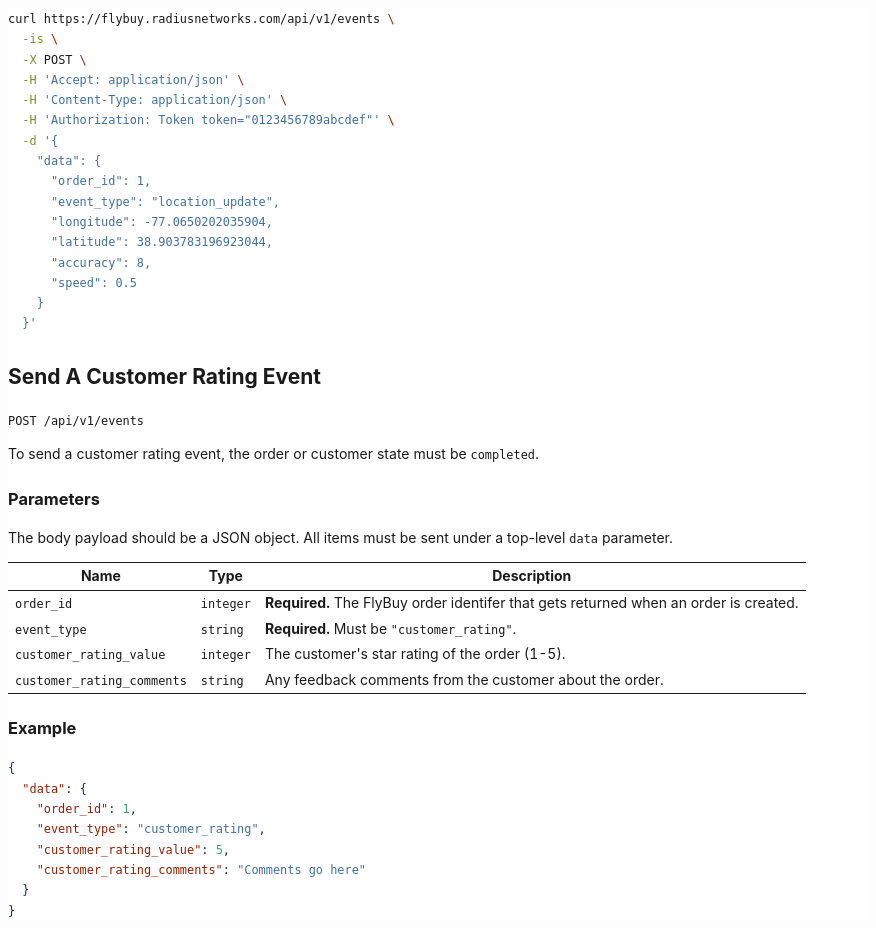 ```sh
curl https://flybuy.radiusnetworks.com/api/v1/events \
  -is \
  -X POST \
  -H 'Accept: application/json' \
  -H 'Content-Type: application/json' \
  -H 'Authorization: Token token="0123456789abcdef"' \
  -d '{
    "data": {
      "order_id": 1,
      "event_type": "location_update",
      "longitude": -77.0650202035904,
      "latitude": 38.903783196923044,
      "accuracy": 8,
      "speed": 0.5
    }
  }'
```

## <span id="send-a-customer-rating-event">Send A Customer Rating Event</span>

```http
POST /api/v1/events
```

To send a customer rating event, the order or customer state must be `completed`.

### <span id="send-a-customer-rating-event-parameters">Parameters</span>

The body payload should be a JSON object. All items must be sent under a top-level `data` parameter.

| **Name** | **Type** | **Description** |
| -------- | -------- | --------------- |
| `order_id` | `integer` | **Required.** The FlyBuy order identifer that gets returned when an order is created. |
| `event_type` | `string` | **Required.** Must be `"customer_rating"`. |
| `customer_rating_value` | `integer` | The customer's star rating of the order (1-5). |
| `customer_rating_comments` | `string` | Any feedback comments from the customer about the order. |

### <span id="send-a-customer-rating-event-example">Example</span>

```json
{
  "data": {
    "order_id": 1,
    "event_type": "customer_rating",
    "customer_rating_value": 5,
    "customer_rating_comments": "Comments go here"
  }
}
```
